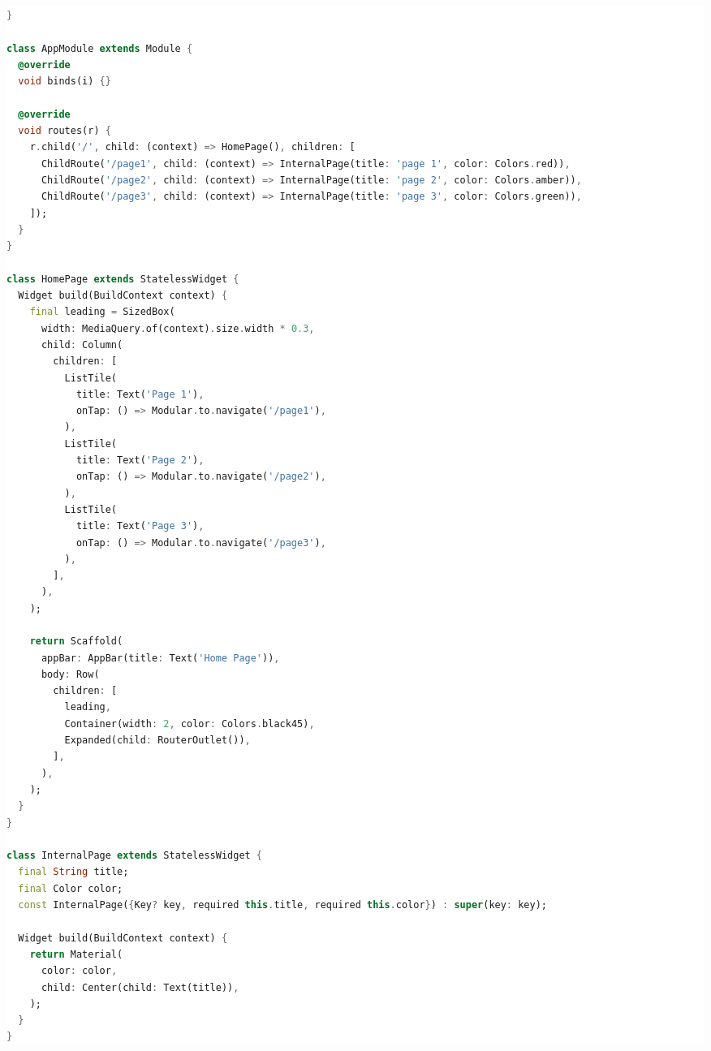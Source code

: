 ```dart title="lib/main.dart"
}

class AppModule extends Module {
  @override
  void binds(i) {}

  @override
  void routes(r) {
    r.child('/', child: (context) => HomePage(), children: [
      ChildRoute('/page1', child: (context) => InternalPage(title: 'page 1', color: Colors.red)),
      ChildRoute('/page2', child: (context) => InternalPage(title: 'page 2', color: Colors.amber)),
      ChildRoute('/page3', child: (context) => InternalPage(title: 'page 3', color: Colors.green)),
    ]);
  }
}

class HomePage extends StatelessWidget {
  Widget build(BuildContext context) {
    final leading = SizedBox(
      width: MediaQuery.of(context).size.width * 0.3,
      child: Column(
        children: [
          ListTile(
            title: Text('Page 1'),
            onTap: () => Modular.to.navigate('/page1'),
          ),
          ListTile(
            title: Text('Page 2'),
            onTap: () => Modular.to.navigate('/page2'),
          ),
          ListTile(
            title: Text('Page 3'),
            onTap: () => Modular.to.navigate('/page3'),
          ),
        ],
      ),
    );

    return Scaffold(
      appBar: AppBar(title: Text('Home Page')),
      body: Row(
        children: [
          leading,
          Container(width: 2, color: Colors.black45),
          Expanded(child: RouterOutlet()),
        ],
      ),
    );
  }
}

class InternalPage extends StatelessWidget {
  final String title;
  final Color color;
  const InternalPage({Key? key, required this.title, required this.color}) : super(key: key);

  Widget build(BuildContext context) {
    return Material(
      color: color,
      child: Center(child: Text(title)),
    );
  }
}
```
